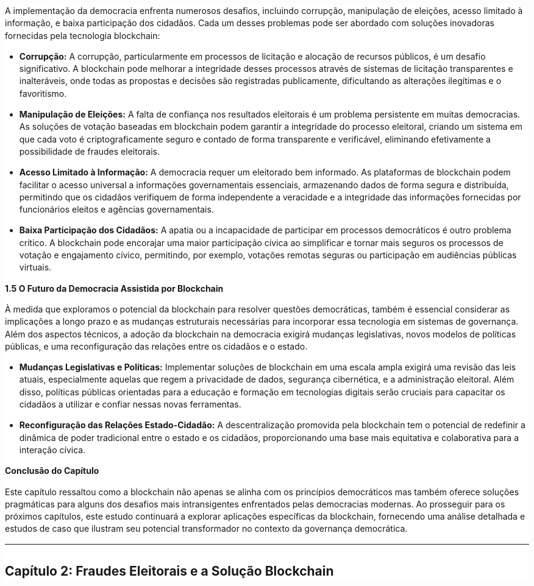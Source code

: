 A implementação da democracia enfrenta numerosos desafios, incluindo corrupção, manipulação de eleições, acesso limitado à informação, e baixa participação dos cidadãos. Cada um desses problemas pode ser abordado com soluções inovadoras fornecidas pela tecnologia blockchain:

- **Corrupção:** A corrupção, particularmente em processos de licitação e alocação de recursos públicos, é um desafio significativo. A blockchain pode melhorar a integridade desses processos através de sistemas de licitação transparentes e inalteráveis, onde todas as propostas e decisões são registradas publicamente, dificultando as alterações ilegítimas e o favoritismo.

- **Manipulação de Eleições:** A falta de confiança nos resultados eleitorais é um problema persistente em muitas democracias. As soluções de votação baseadas em blockchain podem garantir a integridade do processo eleitoral, criando um sistema em que cada voto é criptograficamente seguro e contado de forma transparente e verificável, eliminando efetivamente a possibilidade de fraudes eleitorais.

- **Acesso Limitado à Informação:** A democracia requer um eleitorado bem informado. As plataformas de blockchain podem facilitar o acesso universal a informações governamentais essenciais, armazenando dados de forma segura e distribuída, permitindo que os cidadãos verifiquem de forma independente a veracidade e a integridade das informações fornecidas por funcionários eleitos e agências governamentais.

- **Baixa Participação dos Cidadãos:** A apatia ou a incapacidade de participar em processos democráticos é outro problema crítico. A blockchain pode encorajar uma maior participação cívica ao simplificar e tornar mais seguros os processos de votação e engajamento cívico, permitindo, por exemplo, votações remotas seguras ou participação em audiências públicas virtuais.

**1.5 O Futuro da Democracia Assistida por Blockchain**

À medida que exploramos o potencial da blockchain para resolver questões democráticas, também é essencial considerar as implicações a longo prazo e as mudanças estruturais necessárias para incorporar essa tecnologia em sistemas de governança. Além dos aspectos técnicos, a adoção da blockchain na democracia exigirá mudanças legislativas, novos modelos de políticas públicas, e uma reconfiguração das relações entre os cidadãos e o estado.

- **Mudanças Legislativas e Políticas:** Implementar soluções de blockchain em uma escala ampla exigirá uma revisão das leis atuais, especialmente aquelas que regem a privacidade de dados, segurança cibernética, e a administração eleitoral. Além disso, políticas públicas orientadas para a educação e formação em tecnologias digitais serão cruciais para capacitar os cidadãos a utilizar e confiar nessas novas ferramentas.

- **Reconfiguração das Relações Estado-Cidadão:** A descentralização promovida pela blockchain tem o potencial de redefinir a dinâmica de poder tradicional entre o estado e os cidadãos, proporcionando uma base mais equitativa e colaborativa para a interação cívica.

**Conclusão do Capítulo**

Este capítulo ressaltou como a blockchain não apenas se alinha com os princípios democráticos mas também oferece soluções pragmáticas para alguns dos desafios mais intransigentes enfrentados pelas democracias modernas. Ao prosseguir para os próximos capítulos, este estudo continuará a explorar aplicações específicas da blockchain, fornecendo uma análise detalhada e estudos de caso que ilustram seu potencial transformador no contexto da governança democrática.

---

## **Capítulo 2: Fraudes Eleitorais e a Solução Blockchain**
